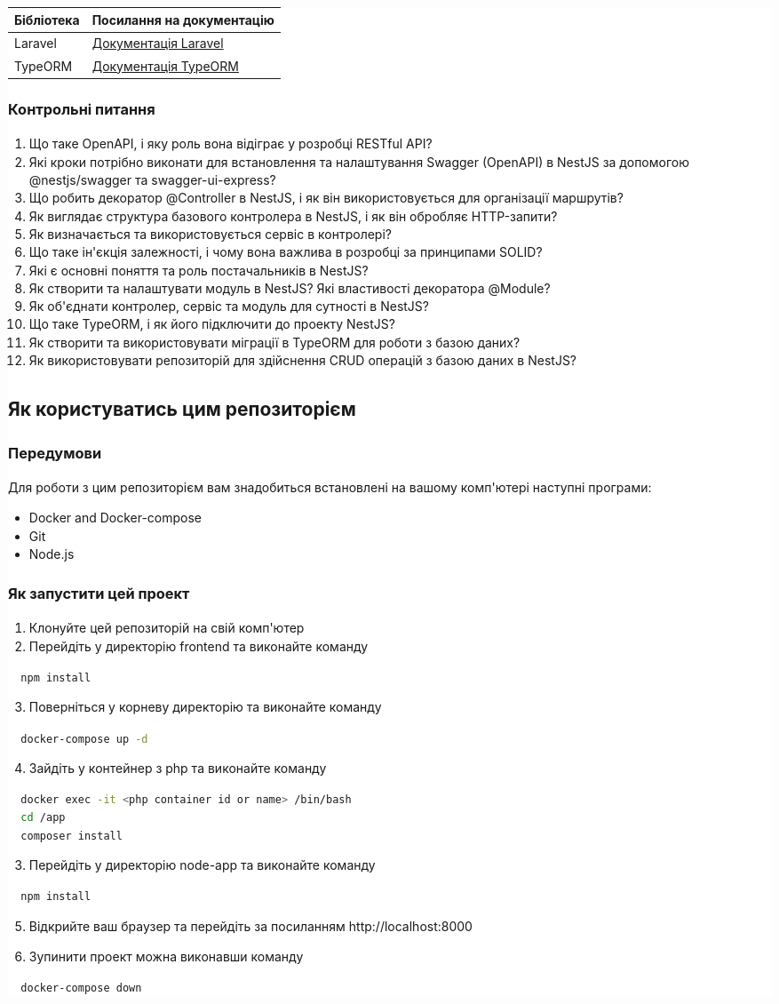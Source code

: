 | Бібліотека | Посилання на документацію                                      |
|-------------|----------------------------------------------------------------|
| Laravel     | [Документація Laravel](https://laravel.com/docs)               |
| TypeORM     | [Документація TypeORM](https://github.com/typeorm/typeorm)        |

### Контрольні питання

1. Що таке OpenAPI, і яку роль вона відіграє у розробці RESTful API?
2. Які кроки потрібно виконати для встановлення та налаштування Swagger (OpenAPI) в NestJS за допомогою @nestjs/swagger та swagger-ui-express?
3. Що робить декоратор @Controller в NestJS, і як він використовується для організації маршрутів?
4. Як виглядає структура базового контролера в NestJS, і як він обробляє HTTP-запити?
5. Як визначається та використовується сервіс в контролері?
6. Що таке ін'єкція залежності, і чому вона важлива в розробці за принципами SOLID?
7. Які є основні поняття та роль постачальників в NestJS?
8. Як створити та налаштувати модуль в NestJS? Які властивості декоратора @Module?
9. Як об'єднати контролер, сервіс та модуль для сутності в NestJS?
10. Що таке TypeORM, і як його підключити до проекту NestJS?
11. Як створити та використовувати міграції в TypeORM для роботи з базою даних?
12. Як використовувати репозиторій для здійснення CRUD операцій з базою даних в NestJS?

## Як користуватись цим репозиторієм

### Передумови

Для роботи з цим репозиторієм вам знадобиться встановлені на вашому комп'ютері наступні програми:

- Docker and Docker-compose
- Git 
- Node.js

### Як запустити цей проект

1. Клонуйте цей репозиторій на свій комп'ютер
2. Перейдіть у директорію frontend та виконайте команду
```bash
  npm install
```
3. Поверніться у корневу директорію та виконайте команду
```bash
  docker-compose up -d
```  
4. Зайдіть у контейнер з php та виконайте команду
```bash
  docker exec -it <php container id or name> /bin/bash
  cd /app
  composer install
```
3. Перейдіть у директорію node-app та виконайте команду
```bash
  npm install
```
5. Відкрийте ваш браузер та перейдіть за посиланням http://localhost:8000

6. Зупинити проект можна виконавши команду
```bash
  docker-compose down
``` 
